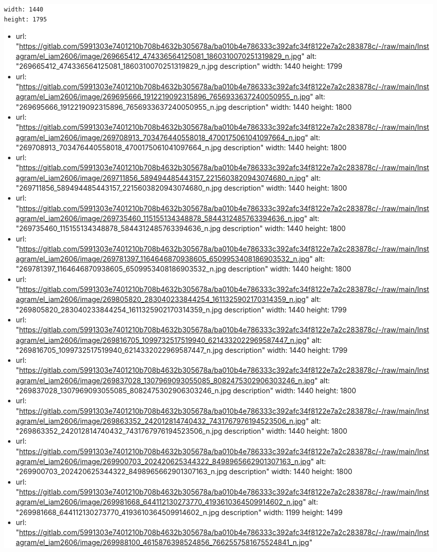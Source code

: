     width: 1440
    height: 1795
  - url: "https://gitlab.com/5991303e7401210b708b4632b305678a/ba010b4e786333c392afc34f8122e7a2c283878c/-/raw/main/Instagram/el_iam2606/image/269665412_474336564125081_1860310070251319829_n.jpg"
    alt: "269665412_474336564125081_1860310070251319829_n.jpg description"
    width: 1440
    height: 1799
  - url: "https://gitlab.com/5991303e7401210b708b4632b305678a/ba010b4e786333c392afc34f8122e7a2c283878c/-/raw/main/Instagram/el_iam2606/image/269695666_1912219092315896_7656933637240050955_n.jpg"
    alt: "269695666_1912219092315896_7656933637240050955_n.jpg description"
    width: 1440
    height: 1800
  - url: "https://gitlab.com/5991303e7401210b708b4632b305678a/ba010b4e786333c392afc34f8122e7a2c283878c/-/raw/main/Instagram/el_iam2606/image/269708913_703476440558018_4700175061041097664_n.jpg"
    alt: "269708913_703476440558018_4700175061041097664_n.jpg description"
    width: 1440
    height: 1800
  - url: "https://gitlab.com/5991303e7401210b708b4632b305678a/ba010b4e786333c392afc34f8122e7a2c283878c/-/raw/main/Instagram/el_iam2606/image/269711856_589494485443157_2215603820943074680_n.jpg"
    alt: "269711856_589494485443157_2215603820943074680_n.jpg description"
    width: 1440
    height: 1800
  - url: "https://gitlab.com/5991303e7401210b708b4632b305678a/ba010b4e786333c392afc34f8122e7a2c283878c/-/raw/main/Instagram/el_iam2606/image/269735460_115155134348878_5844312485763394636_n.jpg"
    alt: "269735460_115155134348878_5844312485763394636_n.jpg description"
    width: 1440
    height: 1800
  - url: "https://gitlab.com/5991303e7401210b708b4632b305678a/ba010b4e786333c392afc34f8122e7a2c283878c/-/raw/main/Instagram/el_iam2606/image/269781397_1164646870938605_6509953408186903532_n.jpg"
    alt: "269781397_1164646870938605_6509953408186903532_n.jpg description"
    width: 1440
    height: 1800
  - url: "https://gitlab.com/5991303e7401210b708b4632b305678a/ba010b4e786333c392afc34f8122e7a2c283878c/-/raw/main/Instagram/el_iam2606/image/269805820_283040233844254_1611325902170314359_n.jpg"
    alt: "269805820_283040233844254_1611325902170314359_n.jpg description"
    width: 1440
    height: 1799
  - url: "https://gitlab.com/5991303e7401210b708b4632b305678a/ba010b4e786333c392afc34f8122e7a2c283878c/-/raw/main/Instagram/el_iam2606/image/269816705_1099732517519940_6214332022969587447_n.jpg"
    alt: "269816705_1099732517519940_6214332022969587447_n.jpg description"
    width: 1440
    height: 1799
  - url: "https://gitlab.com/5991303e7401210b708b4632b305678a/ba010b4e786333c392afc34f8122e7a2c283878c/-/raw/main/Instagram/el_iam2606/image/269837028_1307969093055085_8082475302906303246_n.jpg"
    alt: "269837028_1307969093055085_8082475302906303246_n.jpg description"
    width: 1440
    height: 1800
  - url: "https://gitlab.com/5991303e7401210b708b4632b305678a/ba010b4e786333c392afc34f8122e7a2c283878c/-/raw/main/Instagram/el_iam2606/image/269863352_242012814740432_7431767976194523506_n.jpg"
    alt: "269863352_242012814740432_7431767976194523506_n.jpg description"
    width: 1440
    height: 1800
  - url: "https://gitlab.com/5991303e7401210b708b4632b305678a/ba010b4e786333c392afc34f8122e7a2c283878c/-/raw/main/Instagram/el_iam2606/image/269900703_202420625344322_8498965662901307163_n.jpg"
    alt: "269900703_202420625344322_8498965662901307163_n.jpg description"
    width: 1440
    height: 1800
  - url: "https://gitlab.com/5991303e7401210b708b4632b305678a/ba010b4e786333c392afc34f8122e7a2c283878c/-/raw/main/Instagram/el_iam2606/image/269981668_644112130273770_4193610364509914602_n.jpg"
    alt: "269981668_644112130273770_4193610364509914602_n.jpg description"
    width: 1199
    height: 1499
  - url: "https://gitlab.com/5991303e7401210b708b4632b305678a/ba010b4e786333c392afc34f8122e7a2c283878c/-/raw/main/Instagram/el_iam2606/image/269988100_4615876398524856_7662557581675524841_n.jpg"
